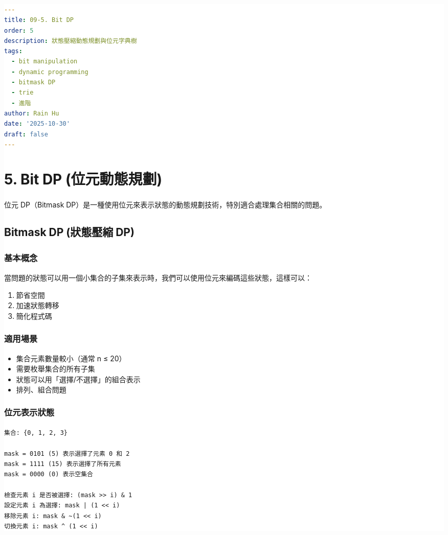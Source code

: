 ```yaml
---
title: 09-5. Bit DP
order: 5
description: 狀態壓縮動態規劃與位元字典樹
tags:
  - bit manipulation
  - dynamic programming
  - bitmask DP
  - trie
  - 進階
author: Rain Hu
date: '2025-10-30'
draft: false
---
```


# 5. Bit DP (位元動態規劃)

位元 DP（Bitmask DP）是一種使用位元來表示狀態的動態規劃技術，特別適合處理集合相關的問題。

## Bitmask DP (狀態壓縮 DP)

### 基本概念

當問題的狀態可以用一個小集合的子集來表示時，我們可以使用位元來編碼這些狀態，這樣可以：
1. 節省空間
2. 加速狀態轉移
3. 簡化程式碼

### 適用場景

- 集合元素數量較小（通常 n ≤ 20）
- 需要枚舉集合的所有子集
- 狀態可以用「選擇/不選擇」的組合表示
- 排列、組合問題

### 位元表示狀態

```
集合: {0, 1, 2, 3}

mask = 0101 (5) 表示選擇了元素 0 和 2
mask = 1111 (15) 表示選擇了所有元素
mask = 0000 (0) 表示空集合

檢查元素 i 是否被選擇: (mask >> i) & 1
設定元素 i 為選擇: mask | (1 << i)
移除元素 i: mask & ~(1 << i)
切換元素 i: mask ^ (1 << i)
```
